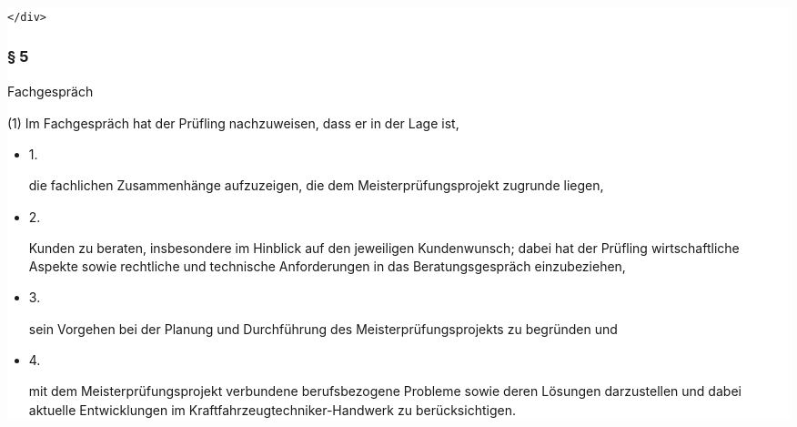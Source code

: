     </div>

</div>

</div>

</div>

</div>

<span id="BJNR198700019BJNE000600000.html"></span>

### § 5  
Fachgespräch

<div>

<div class="jnhtml">

<div>

<div class="jurAbsatz">

(1) Im Fachgespräch hat der Prüfling nachzuweisen, dass er in der Lage
ist,

  - 1\.
    
    <div>
    
    die fachlichen Zusammenhänge aufzuzeigen, die dem
    Meisterprüfungsprojekt zugrunde liegen,
    
    </div>

  - 2\.
    
    <div>
    
    Kunden zu beraten, insbesondere im Hinblick auf den jeweiligen
    Kundenwunsch; dabei hat der Prüfling wirtschaftliche Aspekte sowie
    rechtliche und technische Anforderungen in das Beratungsgespräch
    einzubeziehen,
    
    </div>

  - 3\.
    
    <div>
    
    sein Vorgehen bei der Planung und Durchführung des
    Meisterprüfungsprojekts zu begründen und
    
    </div>

  - 4\.
    
    <div>
    
    mit dem Meisterprüfungsprojekt verbundene berufsbezogene Probleme
    sowie deren Lösungen darzustellen und dabei aktuelle Entwicklungen
    im Kraftfahrzeugtechniker-Handwerk zu berücksichtigen.
    